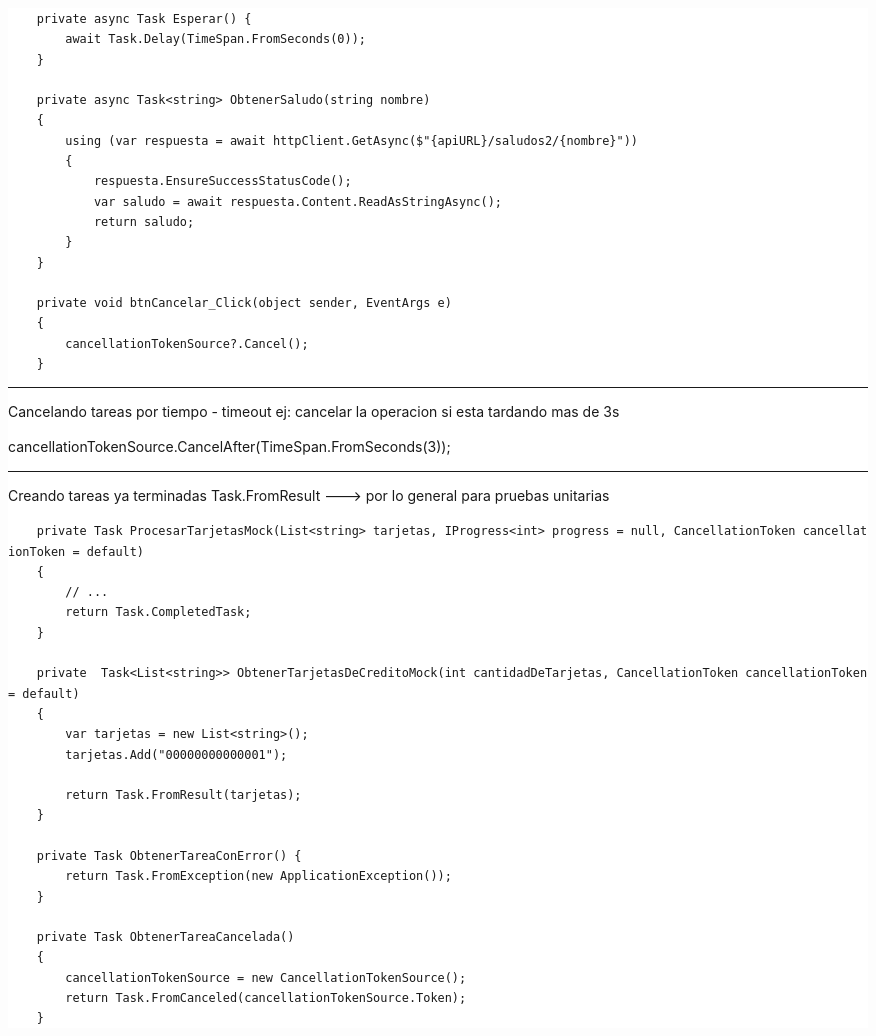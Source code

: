         private async Task Esperar() {
            await Task.Delay(TimeSpan.FromSeconds(0));
        }

        private async Task<string> ObtenerSaludo(string nombre)
        {
            using (var respuesta = await httpClient.GetAsync($"{apiURL}/saludos2/{nombre}"))
            {
                respuesta.EnsureSuccessStatusCode();
                var saludo = await respuesta.Content.ReadAsStringAsync();
                return saludo;
            }
        }

        private void btnCancelar_Click(object sender, EventArgs e)
        {
            cancellationTokenSource?.Cancel();
        }


--------------------------------------------------------------------------
Cancelando tareas por tiempo - timeout
ej: cancelar la operacion si esta tardando mas de 3s

cancellationTokenSource.CancelAfter(TimeSpan.FromSeconds(3));


--------------------------------------------------------------------------

Creando tareas ya terminadas  Task.FromResult           ---> por lo general para pruebas unitarias

        private Task ProcesarTarjetasMock(List<string> tarjetas, IProgress<int> progress = null, CancellationToken cancellationToken = default)
        {
            // ...
            return Task.CompletedTask;
        }

        private  Task<List<string>> ObtenerTarjetasDeCreditoMock(int cantidadDeTarjetas, CancellationToken cancellationToken = default)
        {
            var tarjetas = new List<string>();
            tarjetas.Add("00000000000001");

            return Task.FromResult(tarjetas);
        }

        private Task ObtenerTareaConError() {
            return Task.FromException(new ApplicationException());
        }

        private Task ObtenerTareaCancelada()
        {
            cancellationTokenSource = new CancellationTokenSource();
            return Task.FromCanceled(cancellationTokenSource.Token);
        }
